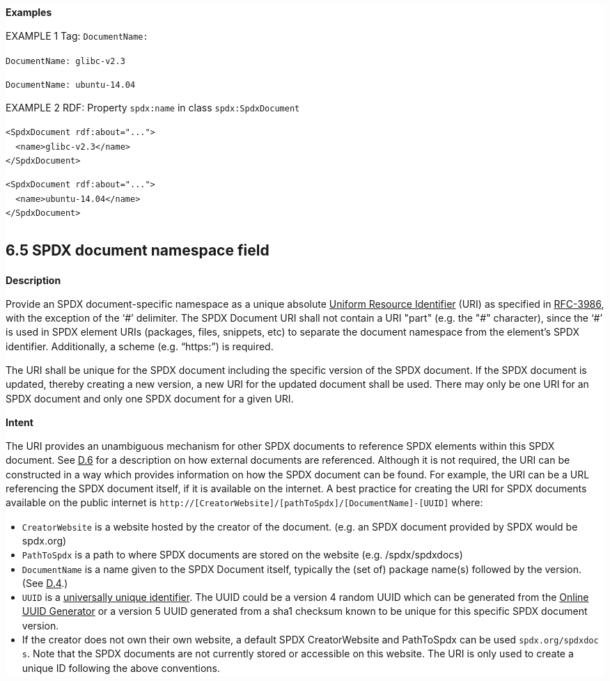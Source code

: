 **Examples**

EXAMPLE 1 Tag: `DocumentName:`

```text
DocumentName: glibc-v2.3
```

```text
DocumentName: ubuntu-14.04
```

EXAMPLE 2 RDF: Property `spdx:name` in class `spdx:SpdxDocument`

```text
<SpdxDocument rdf:about="...">
  <name>glibc-v2.3</name>
</SpdxDocument>
```

```text
<SpdxDocument rdf:about="...">
  <name>ubuntu-14.04</name>
</SpdxDocument>
```

## 6.5 SPDX document namespace field <a name="2.5"></a>

**Description**

Provide an SPDX document-specific namespace as a unique absolute [Uniform Resource Identifier][URI] (URI) as specified in [RFC-3986][rfc3986], with the exception of the ‘#’ delimiter. The SPDX Document URI shall not contain a URI "part" (e.g. the "#" character), since the ‘#’ is used in SPDX element URIs (packages, files, snippets, etc) to separate the document namespace from the element’s SPDX identifier. Additionally, a scheme (e.g. “https:”) is required.

The URI shall be unique for the SPDX document including the specific version of the SPDX document. If the SPDX document is updated, thereby creating a new version, a new URI for the updated document shall be used. There may only be one URI for an SPDX document and only one SPDX document for a given URI.

**Intent**

The URI provides an unambiguous mechanism for other SPDX documents to reference SPDX elements within this SPDX document. See [D.6](#2.6) for a description on how external documents are referenced. Although it is not required, the URI can be constructed in a way which provides information on how the SPDX document can be found. For example, the URI can be a URL referencing the SPDX document itself, if it is available on the internet. A best practice for creating the URI for SPDX documents available on the public internet is `http://[CreatorWebsite]/[pathToSpdx]/[DocumentName]-[UUID]` where:

* `CreatorWebsite` is a website hosted by the creator of the document. (e.g. an SPDX document provided by SPDX would be spdx.org)
* `PathToSpdx` is a path to where SPDX documents are stored on the website (e.g. /spdx/spdxdocs)
* `DocumentName` is a name given to the SPDX Document itself, typically the (set of) package name(s) followed by the version. (See [D.4](#2.4).)
* `UUID` is a [universally unique identifier][URI]. The UUID could be a version 4 random UUID which can be generated from the [Online UUID Generator][uuid-gen] or a version 5 UUID generated from a sha1 checksum known to be unique for this specific SPDX document version.
* If the creator does not own their own website, a default SPDX CreatorWebsite and PathToSpdx can be used `spdx.org/spdxdocs`. Note that the SPDX documents are not currently stored or accessible on this website. The URI is only used to create a unique ID following the above conventions.


[URI]: https://en.wikipedia.org/wiki/Uniform_Resource_Identifier
[rfc3986]: https://tools.ietf.org/html/rfc3986
[uuid-gen]: https://www.uuidgenerator.net/
[rdf]: https://www.w3.org/TR/2014/REC-rdf-syntax-grammar-20140225/
[rdf-schema]: https://www.w3.org/TR/2014/REC-rdf-schema-20140225/